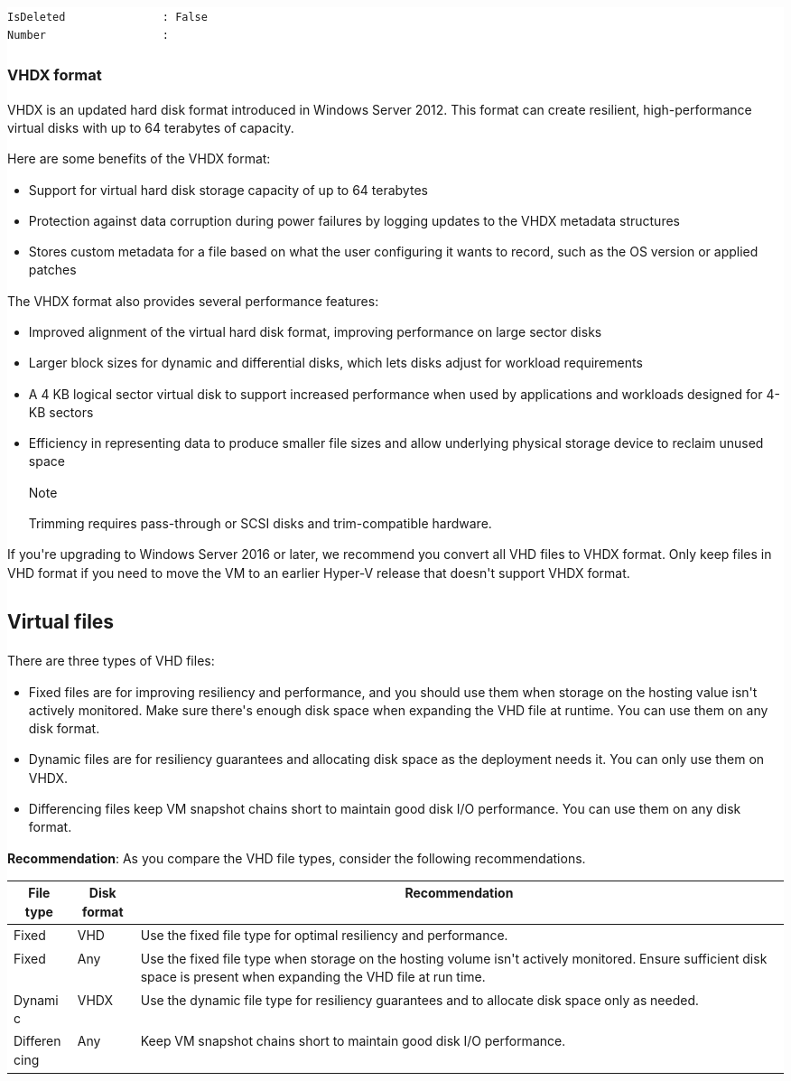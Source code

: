    ```output
   IsDeleted               : False
   Number                  :
   ```

### VHDX format

VHDX is an updated hard disk format introduced in Windows Server 2012. This format can create resilient, high-performance virtual disks with up to 64 terabytes of capacity.

Here are some benefits of the VHDX format:

- Support for virtual hard disk storage capacity of up to 64 terabytes

- Protection against data corruption during power failures by logging updates to the VHDX metadata structures

- Stores custom metadata for a file based on what the user configuring it wants to record, such as the OS version or applied patches

The VHDX format also provides several performance features:

- Improved alignment of the virtual hard disk format, improving performance on large sector disks

- Larger block sizes for dynamic and differential disks, which lets disks adjust for workload requirements

- A 4 KB logical sector virtual disk to support increased performance when used by applications and workloads designed for 4-KB sectors

- Efficiency in representing data to produce smaller file sizes and allow underlying physical storage device to reclaim unused space

   > [!NOTE]
   > Trimming requires pass-through or SCSI disks and trim-compatible hardware.

If you're upgrading to Windows Server 2016 or later, we recommend you convert all VHD files to VHDX format. Only keep files in VHD format if you need to move the VM to an earlier Hyper-V release that doesn't support VHDX format.

## Virtual files

There are three types of VHD files:

- Fixed files are for improving resiliency and performance, and you should use them when storage on the hosting value isn't actively monitored. Make sure there's enough disk space when expanding the VHD file at runtime. You can use them on any disk format.

- Dynamic files are for resiliency guarantees and allocating disk space as the deployment needs it. You can only use them on VHDX.

- Differencing files keep VM snapshot chains short to maintain good disk I/O performance. You can use them on any disk format.



**Recommendation**: As you compare the VHD file types, consider the following recommendations.

| File type | Disk format | Recommendation |
| --- | --- | --- |
| Fixed | VHD | Use the fixed file type for optimal resiliency and performance. |
| Fixed | Any | Use the fixed file type when storage on the hosting volume isn't actively monitored. Ensure sufficient disk space is present when expanding the VHD file at run time. |
| Dynamic | VHDX | Use the dynamic file type for resiliency guarantees and to allocate disk space only as needed. |
| Differencing | Any | Keep VM snapshot chains short to maintain good disk I/O performance. |
